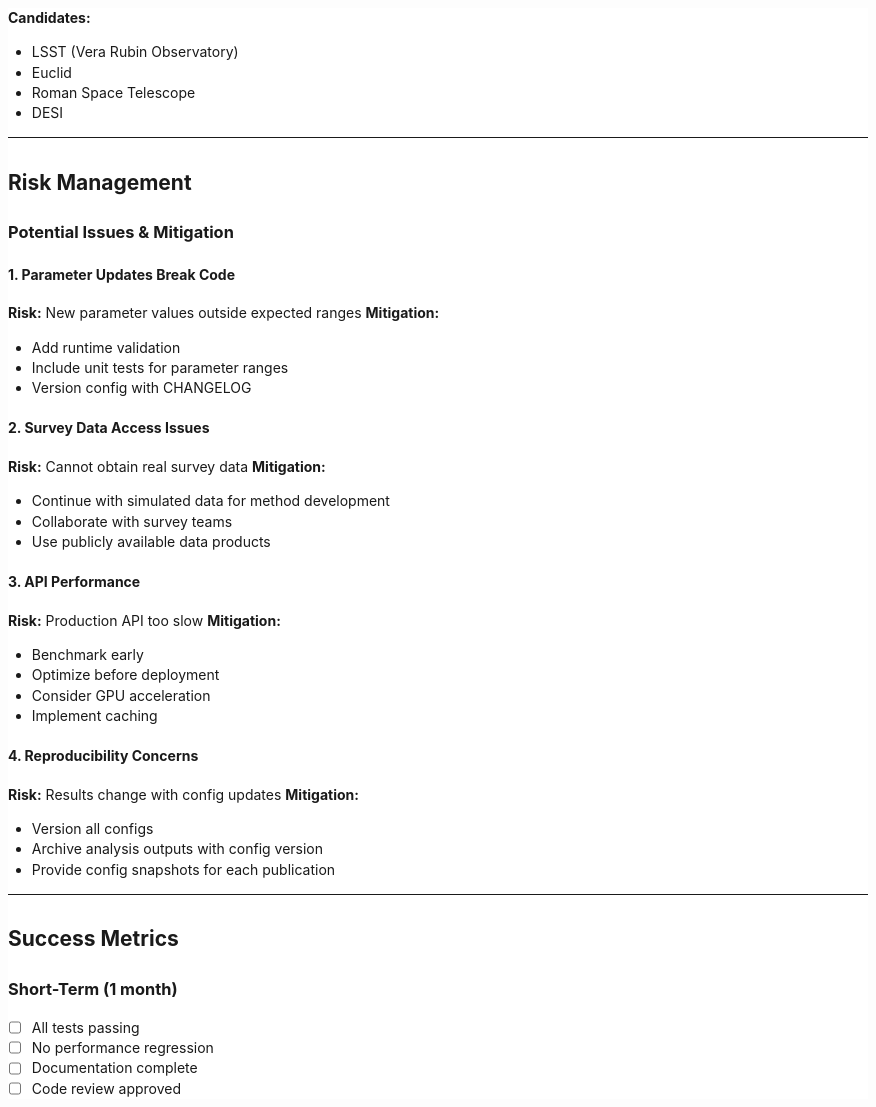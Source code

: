 **Candidates:**
- LSST (Vera Rubin Observatory)
- Euclid
- Roman Space Telescope
- DESI

---

## Risk Management

### Potential Issues & Mitigation

#### 1. Parameter Updates Break Code
**Risk:** New parameter values outside expected ranges
**Mitigation:**
- Add runtime validation
- Include unit tests for parameter ranges
- Version config with CHANGELOG

#### 2. Survey Data Access Issues
**Risk:** Cannot obtain real survey data
**Mitigation:**
- Continue with simulated data for method development
- Collaborate with survey teams
- Use publicly available data products

#### 3. API Performance
**Risk:** Production API too slow
**Mitigation:**
- Benchmark early
- Optimize before deployment
- Consider GPU acceleration
- Implement caching

#### 4. Reproducibility Concerns
**Risk:** Results change with config updates
**Mitigation:**
- Version all configs
- Archive analysis outputs with config version
- Provide config snapshots for each publication

---

## Success Metrics

### Short-Term (1 month)
- [ ] All tests passing
- [ ] No performance regression
- [ ] Documentation complete
- [ ] Code review approved
